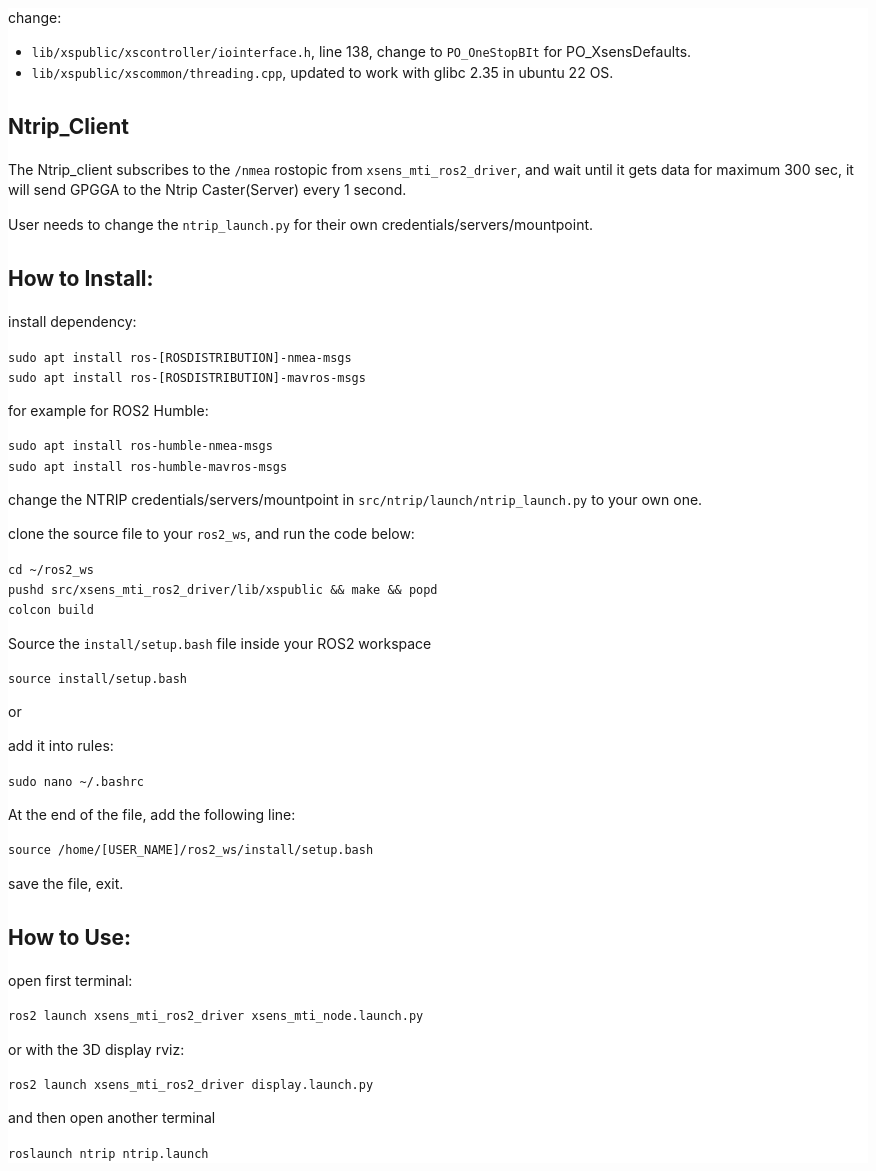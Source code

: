 change:
 - ``lib/xspublic/xscontroller/iointerface.h``, line 138, change to ``PO_OneStopBIt`` for PO_XsensDefaults.
 - ``lib/xspublic/xscommon/threading.cpp``, updated to work with glibc 2.35 in ubuntu 22 OS.

## Ntrip_Client
The Ntrip_client subscribes to the ``/nmea`` rostopic from ``xsens_mti_ros2_driver``, and wait until it gets data for maximum 300 sec, it will send GPGGA to the Ntrip Caster(Server) every 1 second.

User needs to change the ``ntrip_launch.py`` for their own credentials/servers/mountpoint. 

## How to Install:
install dependency:
```
sudo apt install ros-[ROSDISTRIBUTION]-nmea-msgs
sudo apt install ros-[ROSDISTRIBUTION]-mavros-msgs
```
for example for ROS2 Humble:
```
sudo apt install ros-humble-nmea-msgs
sudo apt install ros-humble-mavros-msgs
```

change the NTRIP credentials/servers/mountpoint in ``src/ntrip/launch/ntrip_launch.py`` to your own one.

clone the source file to your ``ros2_ws``, and run the code below:
```
cd ~/ros2_ws
pushd src/xsens_mti_ros2_driver/lib/xspublic && make && popd
colcon build
```

Source the ``install/setup.bash`` file inside your ROS2 workspace
```
source install/setup.bash
```
or 

add it into rules:
```
sudo nano ~/.bashrc
```
At the end of the file, add the following line:
```
source /home/[USER_NAME]/ros2_ws/install/setup.bash
```
save the file, exit.

## How to Use:
open first terminal:
```
ros2 launch xsens_mti_ros2_driver xsens_mti_node.launch.py
```
or with the 3D display rviz:
```
ros2 launch xsens_mti_ros2_driver display.launch.py
```
and then open another terminal
```
roslaunch ntrip ntrip.launch
```
